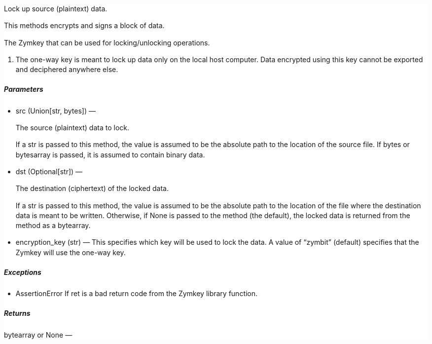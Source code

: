 <div class="body">
<div class="description">
<p>Lock up source (plaintext) data.</p>
<p>This methods encrypts and signs a block of data.</p>
<p>The Zymkey that can be used for locking/unlocking operations.</p>
<ol>
<li>The one-way key is meant to lock up data only on the local host computer. Data encrypted using this key cannot be exported and deciphered anywhere else.</li>
</ol>
</div>
<div class="parameters">
<h5>Parameters</h5>
<ul>
<li class="param-item">
<span class="name">src</span>
<span class="type-paren paren-open">(</span><span class="type">Union[str, bytes]</span><span class="type-paren paren-close">)</span><span class="param-desc-divider"> &#8212; </span><span class="description">
<p>The source (plaintext) data to lock.</p>
<p>If a  <span class="title-reference">str</span> is passed to this method, the value is assumed to be
                                                    the absolute path to the location of the source file. If <span class="title-reference">bytes</span>
                                                    or <span class="title-reference">bytesarray</span> is passed, it is assumed to contain binary data. </p>
</span>
</li>
<li class="param-item">
<span class="name">dst</span>
<span class="type-paren paren-open">(</span><span class="type">Optional[str]</span><span class="type-paren paren-close">)</span><span class="param-desc-divider"> &#8212; </span><span class="description">
<p>The destination (ciphertext) of the locked data.</p>
<p>If a  <span class="title-reference">str</span> is passed to this method, the value is assumed to be
                                                    the absolute path to the location of the file where the destination
                                                    data is meant to be written. Otherwise, if <span class="title-reference">None</span> is passed to the
                                                    method (the default), the locked data is returned from the method
                                                    as a bytearray. </p>
</span>
</li>
<li class="param-item">
<span class="name">encryption_key</span>
<span class="type-paren paren-open">(</span><span class="type">str</span><span class="type-paren paren-close">)</span><span class="param-desc-divider"> &#8212; </span><span class="description">This specifies which key will be used to lock the data. A value of
                                                &#8220;zymbit&#8221; (default) specifies that the Zymkey will use the one-way
                                                key.</span>
</li>
</ul>
</div>
<div class="exceptions">
<h5>Exceptions</h5>
<ul>
<li class="exc-item">
<span class="name">AssertionError</span>
<span class="description">If <span class="title-reference">ret</span> is a bad return code from the Zymkey library function. </span>
</li>
</ul>
</div>
<div class="returns">
<h5>Returns</h5>
<span class="return_type">bytearray or None</span><span class="param-desc-divider"> &#8212; </span>